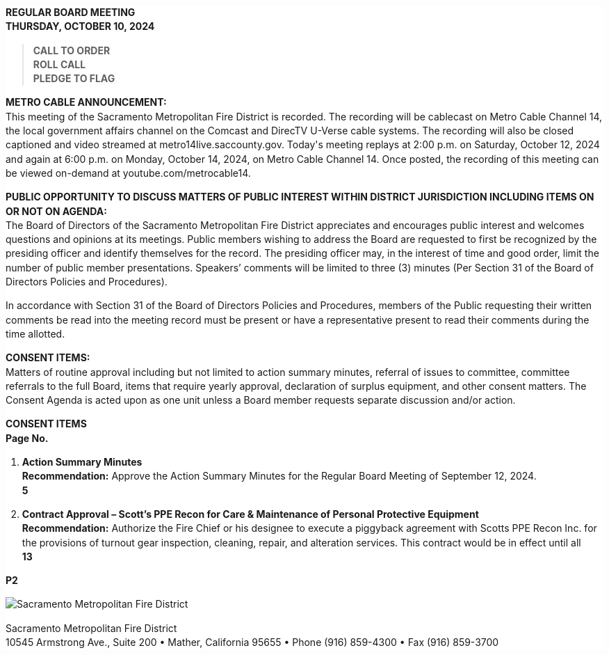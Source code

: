 **REGULAR BOARD MEETING**  
**THURSDAY, OCTOBER 10, 2024**  

> **CALL TO ORDER**  
> **ROLL CALL**  
> **PLEDGE TO FLAG**  

**METRO CABLE ANNOUNCEMENT:**  
This meeting of the Sacramento Metropolitan Fire District is recorded. The recording will be cablecast on Metro Cable Channel 14, the local government affairs channel on the Comcast and DirecTV U-Verse cable systems. The recording will also be closed captioned and video streamed at metro14live.saccounty.gov. Today's meeting replays at 2:00 p.m. on Saturday, October 12, 2024 and again at 6:00 p.m. on Monday, October 14, 2024, on Metro Cable Channel 14. Once posted, the recording of this meeting can be viewed on-demand at youtube.com/metrocable14.

**PUBLIC OPPORTUNITY TO DISCUSS MATTERS OF PUBLIC INTEREST WITHIN DISTRICT JURISDICTION INCLUDING ITEMS ON OR NOT ON AGENDA:**  
The Board of Directors of the Sacramento Metropolitan Fire District appreciates and encourages public interest and welcomes questions and opinions at its meetings. Public members wishing to address the Board are requested to first be recognized by the presiding officer and identify themselves for the record. The presiding officer may, in the interest of time and good order, limit the number of public member presentations. Speakers’ comments will be limited to three (3) minutes (Per Section 31 of the Board of Directors Policies and Procedures).  

In accordance with Section 31 of the Board of Directors Policies and Procedures, members of the Public requesting their written comments be read into the meeting record must be present or have a representative present to read their comments during the time allotted.  

**CONSENT ITEMS:**  
Matters of routine approval including but not limited to action summary minutes, referral of issues to committee, committee referrals to the full Board, items that require yearly approval, declaration of surplus equipment, and other consent matters. The Consent Agenda is acted upon as one unit unless a Board member requests separate discussion and/or action.  

**CONSENT ITEMS**  
**Page No.**  

1. **Action Summary Minutes**  
   **Recommendation:** Approve the Action Summary Minutes for the Regular Board Meeting of September 12, 2024.  
   **5**  

2. **Contract Approval – Scott’s PPE Recon for Care & Maintenance of Personal Protective Equipment**  
   **Recommendation:** Authorize the Fire Chief or his designee to execute a piggyback agreement with Scotts PPE Recon Inc. for the provisions of turnout gear inspection, cleaning, repair, and alteration services. This contract would be in effect until all  
   **13**  

**P2**  

![Sacramento Metropolitan Fire District](https://www.sacmetrofiredistrict.org)

Sacramento Metropolitan Fire District  
10545 Armstrong Ave., Suite 200 • Mather, California 95655 • Phone (916) 859-4300 • Fax (916) 859-3700  
